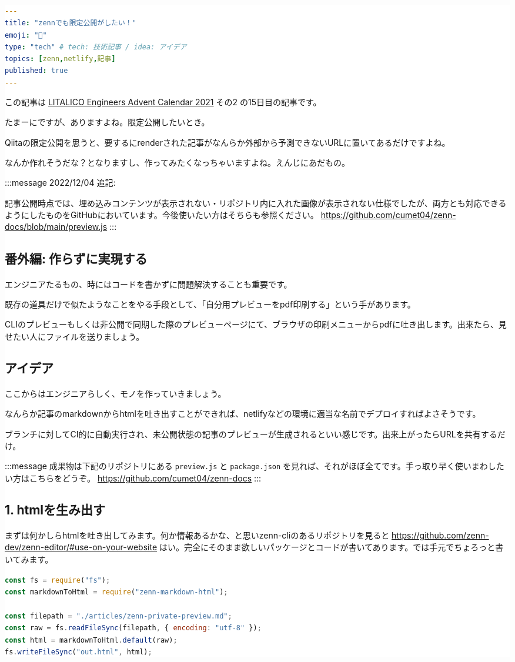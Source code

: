 ```yaml
---
title: "zennでも限定公開がしたい！"
emoji: "📝"
type: "tech" # tech: 技術記事 / idea: アイデア
topics: [zenn,netlify,記事]
published: true
---
```


この記事は [LITALICO Engineers Advent Calendar 2021](https://qiita.com/advent-calendar/2021/litalico) その2 の15日目の記事です。

たまーにですが、ありますよね。限定公開したいとき。

Qiitaの限定公開を思うと、要するにrenderされた記事がなんらか外部から予測できないURLに置いてあるだけですよね。

なんか作れそうだな？となりますし、作ってみたくなっちゃいますよね。えんじにあだもの。

:::message
2022/12/04 追記:

記事公開時点では、埋め込みコンテンツが表示されない・リポジトリ内に入れた画像が表示されない仕様でしたが、両方とも対応できるようにしたものをGitHubにおいています。今後使いたい方はそちらも参照ください。
https://github.com/cumet04/zenn-docs/blob/main/preview.js
:::

## 番外編: 作らずに実現する
エンジニアたるもの、時にはコードを書かずに問題解決することも重要です。

既存の道具だけで似たようなことをやる手段として、「自分用プレビューをpdf印刷する」という手があります。

CLIのプレビューもしくは非公開で同期した際のプレビューページにて、ブラウザの印刷メニューからpdfに吐き出します。出来たら、見せたい人にファイルを送りましょう。

## アイデア
ここからはエンジニアらしく、モノを作っていきましょう。

なんらか記事のmarkdownからhtmlを吐き出すことができれば、netlifyなどの環境に適当な名前でデプロイすればよさそうです。

ブランチに対してCI的に自動実行され、未公開状態の記事のプレビューが生成されるといい感じです。出来上がったらURLを共有するだけ。

:::message
成果物は下記のリポジトリにある `preview.js` と `package.json` を見れば、それがほぼ全てです。手っ取り早く使いまわしたい方はこちらをどうぞ。
https://github.com/cumet04/zenn-docs
:::

## 1. htmlを生み出す
まずは何かしらhtmlを吐き出してみます。何か情報あるかな、と思いzenn-cliのあるリポジトリを見ると
https://github.com/zenn-dev/zenn-editor/#use-on-your-website
はい。完全にそのまま欲しいパッケージとコードが書いてあります。では手元でちょろっと書いてみます。

```javascript
const fs = require("fs");
const markdownToHtml = require("zenn-markdown-html");

const filepath = "./articles/zenn-private-preview.md";
const raw = fs.readFileSync(filepath, { encoding: "utf-8" });
const html = markdownToHtml.default(raw);
fs.writeFileSync("out.html", html);
```
